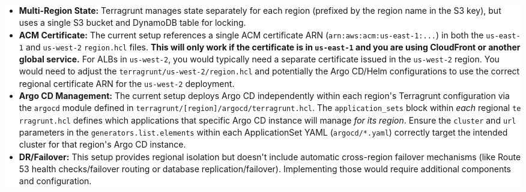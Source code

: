 *   **Multi-Region State:** Terragrunt manages state separately for each region (prefixed by the region name in the S3 key), but uses a single S3 bucket and DynamoDB table for locking.
*   **ACM Certificate:** The current setup references a single ACM certificate ARN (`arn:aws:acm:us-east-1:...`) in both the `us-east-1` and `us-west-2` `region.hcl` files. **This will only work if the certificate is in `us-east-1` and you are using CloudFront or another global service.** For ALBs in `us-west-2`, you would typically need a separate certificate issued in the `us-west-2` region. You would need to adjust the `terragrunt/us-west-2/region.hcl` and potentially the Argo CD/Helm configurations to use the correct regional certificate ARN for the `us-west-2` deployment.
*   **Argo CD Management:** The current setup deploys Argo CD independently within each region's Terragrunt configuration via the `argocd` module defined in `terragrunt/[region]/argocd/terragrunt.hcl`. The `application_sets` block within *each* regional `terragrunt.hcl` defines which applications that specific Argo CD instance will manage *for its region*. Ensure the `cluster` and `url` parameters in the `generators.list.elements` within each ApplicationSet YAML (`argocd/*.yaml`) correctly target the intended cluster for that region's Argo CD instance.
*   **DR/Failover:** This setup provides regional isolation but doesn't include automatic cross-region failover mechanisms (like Route 53 health checks/failover routing or database replication/failover). Implementing those would require additional components and configuration. 
